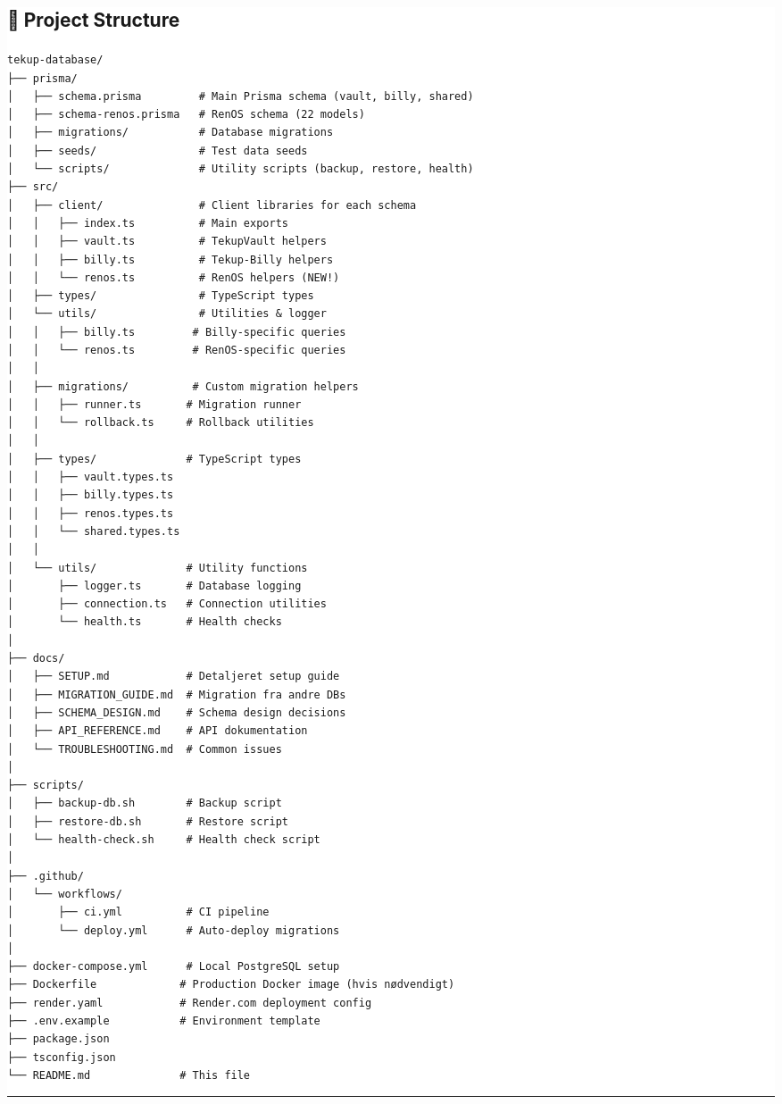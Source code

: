 ## 📁 Project Structure

```
tekup-database/
├── prisma/
│   ├── schema.prisma         # Main Prisma schema (vault, billy, shared)
│   ├── schema-renos.prisma   # RenOS schema (22 models)
│   ├── migrations/           # Database migrations
│   ├── seeds/                # Test data seeds
│   └── scripts/              # Utility scripts (backup, restore, health)
├── src/
│   ├── client/               # Client libraries for each schema
│   │   ├── index.ts          # Main exports
│   │   ├── vault.ts          # TekupVault helpers
│   │   ├── billy.ts          # Tekup-Billy helpers
│   │   └── renos.ts          # RenOS helpers (NEW!)
│   ├── types/                # TypeScript types
│   └── utils/                # Utilities & logger
│   │   ├── billy.ts         # Billy-specific queries
│   │   └── renos.ts         # RenOS-specific queries
│   │
│   ├── migrations/          # Custom migration helpers
│   │   ├── runner.ts       # Migration runner
│   │   └── rollback.ts     # Rollback utilities
│   │
│   ├── types/              # TypeScript types
│   │   ├── vault.types.ts
│   │   ├── billy.types.ts
│   │   ├── renos.types.ts
│   │   └── shared.types.ts
│   │
│   └── utils/              # Utility functions
│       ├── logger.ts       # Database logging
│       ├── connection.ts   # Connection utilities
│       └── health.ts       # Health checks
│
├── docs/
│   ├── SETUP.md            # Detaljeret setup guide
│   ├── MIGRATION_GUIDE.md  # Migration fra andre DBs
│   ├── SCHEMA_DESIGN.md    # Schema design decisions
│   ├── API_REFERENCE.md    # API dokumentation
│   └── TROUBLESHOOTING.md  # Common issues
│
├── scripts/
│   ├── backup-db.sh        # Backup script
│   ├── restore-db.sh       # Restore script
│   └── health-check.sh     # Health check script
│
├── .github/
│   └── workflows/
│       ├── ci.yml          # CI pipeline
│       └── deploy.yml      # Auto-deploy migrations
│
├── docker-compose.yml      # Local PostgreSQL setup
├── Dockerfile             # Production Docker image (hvis nødvendigt)
├── render.yaml            # Render.com deployment config
├── .env.example           # Environment template
├── package.json
├── tsconfig.json
└── README.md              # This file
```

---